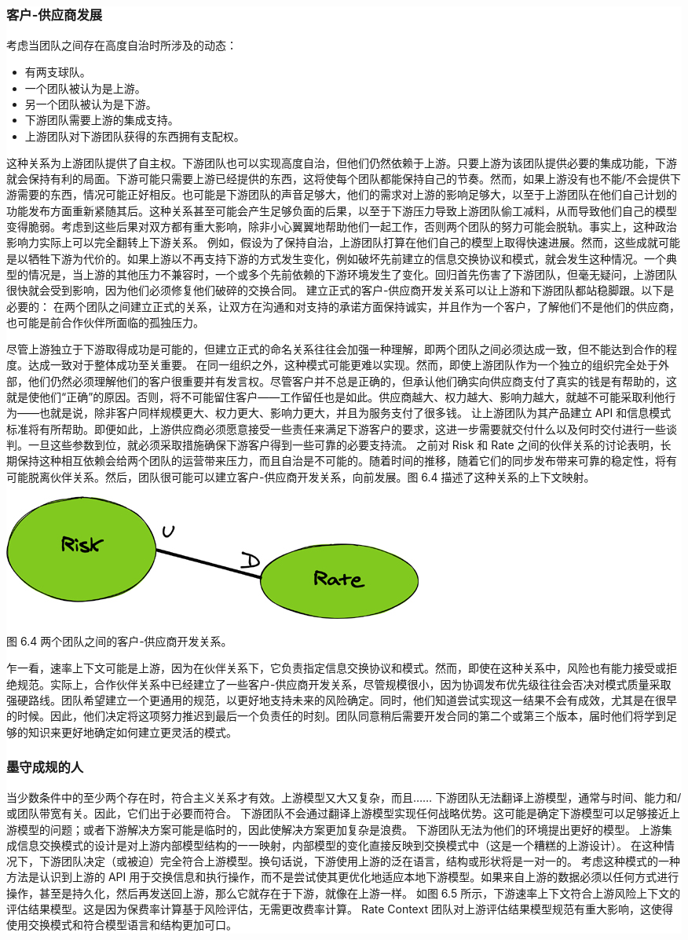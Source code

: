 ### 客户-供应商发展
考虑当团队之间存在高度自治时所涉及的动态：

- 有两支球队。
- 一个团队被认为是上游。
- 另一个团队被认为是下游。
- 下游团队需要上游的集成支持。
- 上游团队对下游团队获得的东西拥有支配权。

这种关系为上游团队提供了自主权。下游团队也可以实现高度自治，但他们仍然依赖于上游。只要上游为该团队提供必要的集成功能，下游就会保持有利的局面。下游可能只需要上游已经提供的东西，这将使每个团队都能保持自己的节奏。然而，如果上游没有也不能/不会提供下游需要的东西，情况可能正好相反。也可能是下游团队的声音足够大，他们的需求对上游的影响足够大，以至于上游团队在他们自己计划的功能发布方面重新紧随其后。这种关系甚至可能会产生足够负面的后果，以至于下游压力导致上游团队偷工减料，从而导致他们自己的模型变得脆弱。考虑到这些后果对双方都有重大影响，除非小心翼翼地帮助他们一起工作，否则两个团队的努力可能会脱轨。事实上，这种政治影响力实际上可以完全翻转上下游关系。
例如，假设为了保持自治，上游团队打算在他们自己的模型上取得快速进展。然而，这些成就可能是以牺牲下游为代价的。如果上游以不再支持下游的方式发生变化，例如破坏先前建立的信息交换协议和模式，就会发生这种情况。一个典型的情况是，当上游的其他压力不兼容时，一个或多个先前依赖的下游环境发生了变化。回归首先伤害了下游团队，但毫无疑问，上游团队很快就会受到影响，因为他们必须修复他们破碎的交换合同。
建立正式的客户-供应商开发关系可以让上游和下游团队都站稳脚跟。以下是必要的：
在两个团队之间建立正式的关系，让双方在沟通和对支持的承诺方面保持诚实，并且作为一个客户，了解他们不是他们的供应商，也可能是前合作伙伴所面临的孤独压力。

尽管上游独立于下游取得成功是可能的，但建立正式的命名关系往往会加强一种理解，即两个团队之间必须达成一致，但不能达到合作的程度。达成一致对于整体成功至关重要。
在同一组织之外，这种模式可能更难以实现。然而，即使上游团队作为一个独立的组织完全处于外部，他们仍然必须理解他们的客户很重要并有发言权。尽管客户并不总是正确的，但承认他们确实向供应商支付了真实的钱是有帮助的，这就是使他们“正确”的原因。否则，将不可能留住客户——工作留任也是如此。供应商越大、权力越大、影响力越大，就越不可能采取利他行为——也就是说，除非客户同样规模更大、权力更大、影响力更大，并且为服务支付了很多钱。
让上游团队为其产品建立 API 和信息模式标准将有所帮助。即便如此，上游供应商必须愿意接受一些责任来满足下游客户的要求，这进一步需要就交付什么以及何时交付进行一些谈判。一旦这些参数到位，就必须采取措施确保下游客户得到一些可靠的必要支持流。
之前对 Risk 和 Rate 之间的伙伴关系的讨论表明，长期保持这种相互依赖会给两个团队的运营带来压力，而且自治是不可能的。随着时间的推移，随着它们的同步发布带来可靠的稳定性，将有可能脱离伙伴关系。然后，团队很可能可以建立客户-供应商开发关系，向前发展。图 6.4 描述了这种关系的上下文映射。

![](../images/6-4.png)

图 6.4 两个团队之间的客户-供应商开发关系。

乍一看，速率上下文可能是上游，因为在伙伴关系下，它负责指定信息交换协议和模式。然而，即使在这种关系中，风险也有能力接受或拒绝规范。实际上，合作伙伴关系中已经建立了一些客户-供应商开发关系，尽管规模很小，因为协调发布优先级往往会否决对模式质量采取强硬路线。团队希望建立一个更通用的规范，以更好地支持未来的风险确定。同时，他们知道尝试实现这一结果不会有成效，尤其是在很早的时候。因此，他们决定将这项努力推迟到最后一个负责任的时刻。团队同意稍后需要开发合同的第二个或第三个版本，届时他们将学到足够的知识来更好地确定如何建立更灵活的模式。

### 墨守成规的人

当少数条件中的至少两个存在时，符合主义关系才有效。上游模型又大又复杂，而且……
下游团队无法翻译上游模型，通常与时间、能力和/或团队带宽有关。因此，它们出于必要而符合。
下游团队不会通过翻译上游模型实现任何战略优势。这可能是确定下游模型可以足够接近上游模型的问题；或者下游解决方案可能是临时的，因此使解决方案更加复杂是浪费。
下游团队无法为他们的环境提出更好的模型。
上游集成信息交换模式的设计是对上游内部模型结构的一一映射，内部模型的变化直接反映到交换模式中（这是一个糟糕的上游设计）。
在这种情况下，下游团队决定（或被迫）完全符合上游模型。换句话说，下游使用上游的泛在语言，结构或形状将是一对一的。
考虑这种模式的一种方法是认识到上游的 API 用于交换信息和执行操作，而不是尝试使其更优化地适应本地下游模型。如果来自上游的数据必须以任何方式进行操作，甚至是持久化，然后再发送回上游，那么它就存在于下游，就像在上游一样。
如图 6.5 所示，下游速率上下文符合上游风险上下文的评估结果模型。这是因为保费率计算基于风险评估，无需更改费率计算。 Rate Context 团队对上游评估结果模型规范有重大影响，这使得使用交换模式和符合模型语言和结构更加可口。

